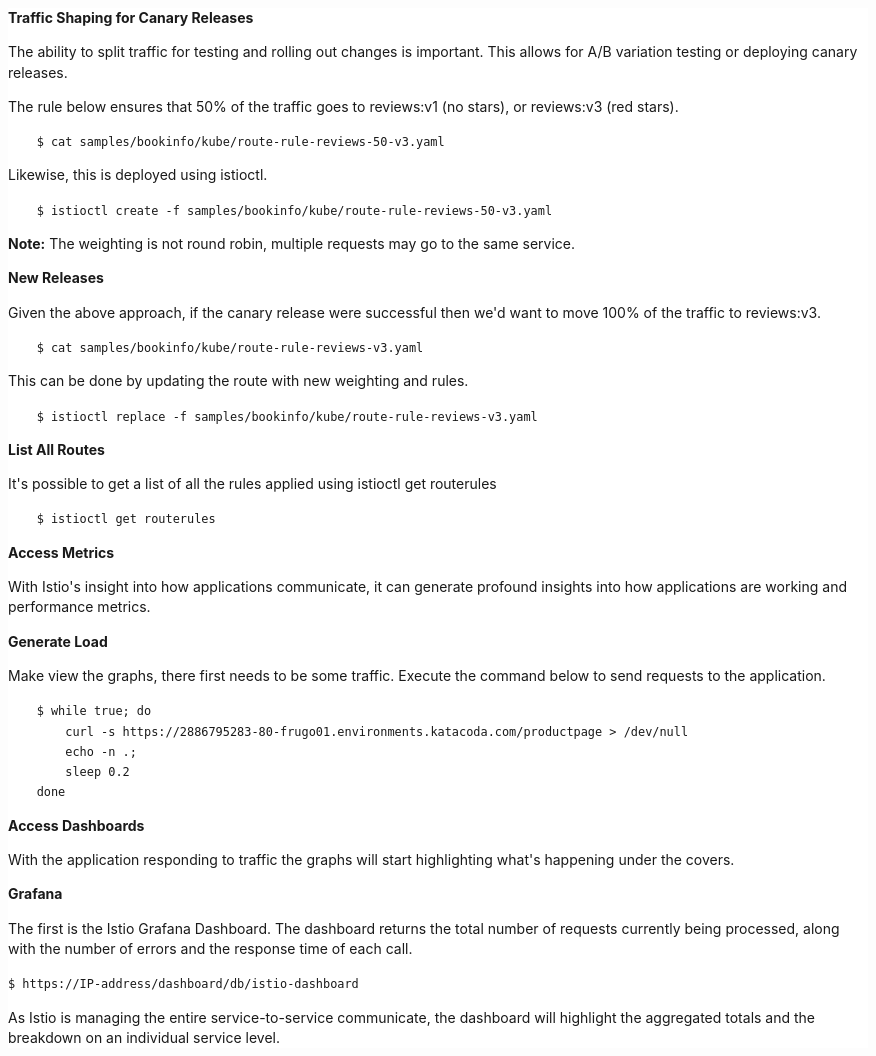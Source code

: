 
**Traffic Shaping for Canary Releases**

The ability to split traffic for testing and rolling out changes is important. This allows for A/B variation testing or deploying canary releases.

The rule below ensures that 50% of the traffic goes to reviews:v1 (no stars), or reviews:v3 (red stars).

        $ cat samples/bookinfo/kube/route-rule-reviews-50-v3.yaml

Likewise, this is deployed using istioctl.

        $ istioctl create -f samples/bookinfo/kube/route-rule-reviews-50-v3.yaml

**Note:** The weighting is not round robin, multiple requests may go to the same service.

**New Releases**

Given the above approach, if the canary release were successful then we'd want to move 100% of the traffic to reviews:v3.

        $ cat samples/bookinfo/kube/route-rule-reviews-v3.yaml

This can be done by updating the route with new weighting and rules.

        $ istioctl replace -f samples/bookinfo/kube/route-rule-reviews-v3.yaml

**List All Routes**

It's possible to get a list of all the rules applied using istioctl get routerules

        $ istioctl get routerules

**Access Metrics**

With Istio's insight into how applications communicate, it can generate profound insights into how applications are working and performance metrics.

**Generate Load**

Make view the graphs, there first needs to be some traffic. Execute the command below to send requests to the application.

        $ while true; do
            curl -s https://2886795283-80-frugo01.environments.katacoda.com/productpage > /dev/null
            echo -n .;
            sleep 0.2
        done

**Access Dashboards**

With the application responding to traffic the graphs will start highlighting what's happening under the covers.

**Grafana**

The first is the Istio Grafana Dashboard. The dashboard returns the total number of requests currently being processed, along with the number of errors and the response time of each call.

    $ https://IP-address/dashboard/db/istio-dashboard

As Istio is managing the entire service-to-service communicate, the dashboard will highlight the aggregated totals and the breakdown on an individual service level.
